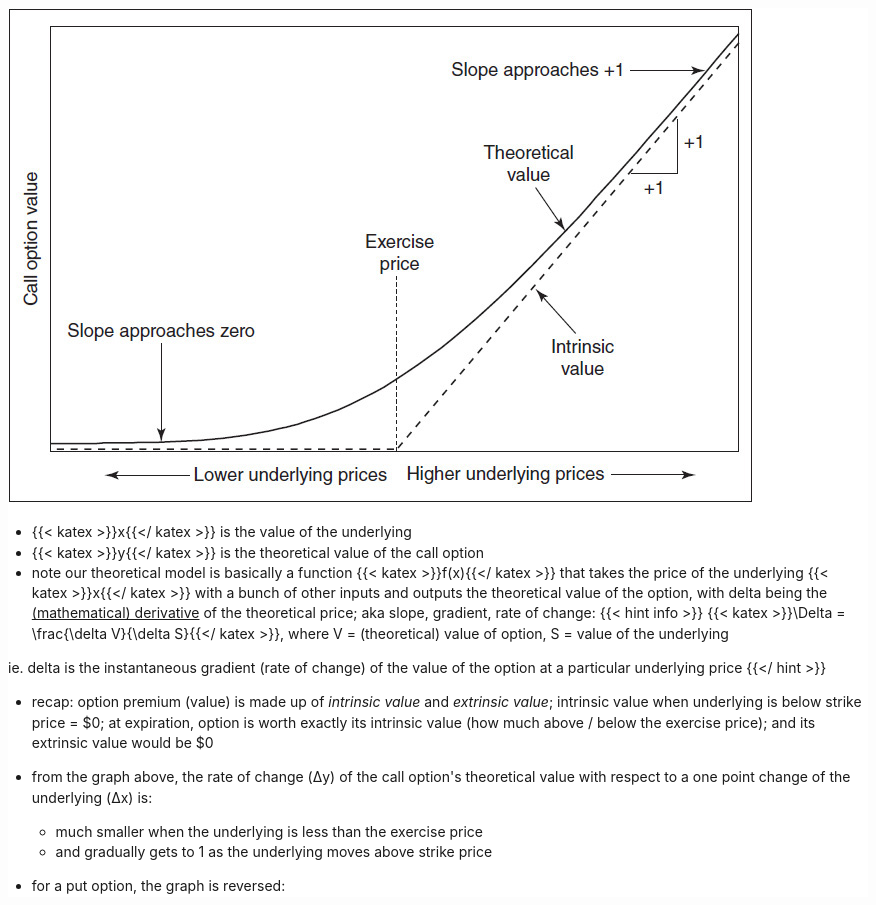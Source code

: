 ![](img/7_4.jpeg)

- {{< katex >}}x{{</ katex >}} is the value of the underlying
- {{< katex >}}y{{</ katex >}} is the theoretical value of the call option
- note our theoretical model is basically a function {{< katex >}}f(x){{</ katex >}} that takes the price of the underlying {{< katex >}}x{{</ katex >}} with a bunch of other inputs and outputs the theoretical value of the option, with delta being the [(mathematical) derivative](https://www.khanacademy.org/math/ap-calculus-ab/ab-differentiation-1-new/ab-2-1/v/derivative-as-a-concept) of the theoretical price; aka slope, gradient, rate of change:
{{< hint info >}}
{{< katex >}}\Delta = \frac{\delta V}{\delta S}{{</ katex >}}, where V = (theoretical) value of option, S = value of the underlying  

ie. delta is the instantaneous gradient (rate of change) of the value of the option at a particular underlying price
{{</ hint >}}

- recap: option premium (value) is made up of _intrinsic value_ and _extrinsic value_; intrinsic value when underlying is below strike price = $0; at expiration, option is worth exactly its intrinsic value (how much above / below the exercise price); and its extrinsic value would be $0
- from the graph above, the rate of change (Δy) of the call option's theoretical value with respect to a one point change of the underlying (Δx) is:
  - much smaller when the underlying is less than the exercise price
  - and gradually gets to 1 as the underlying moves above strike price

- for a put option, the graph is reversed:
